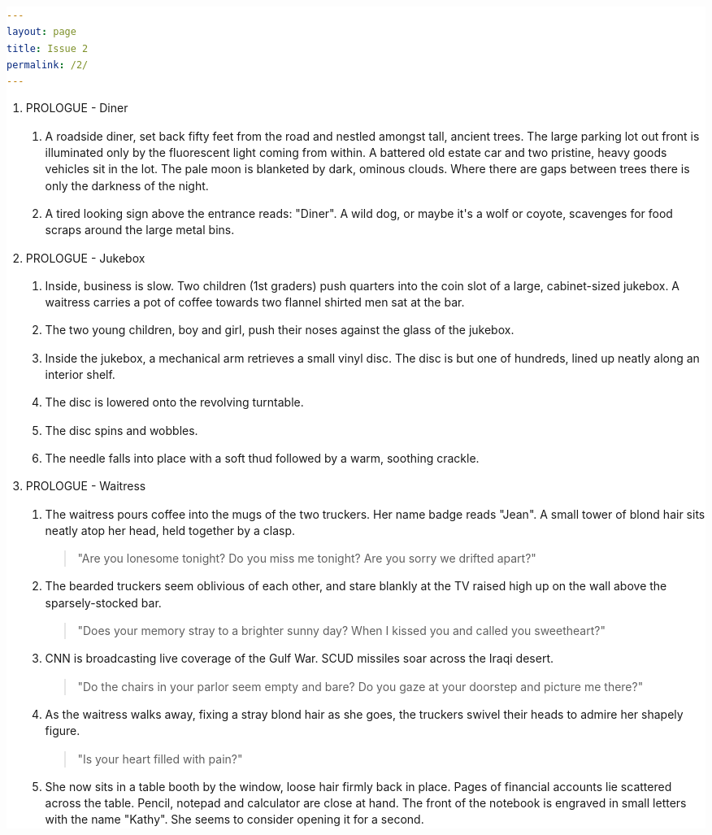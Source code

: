 ```yaml
---
layout: page
title: Issue 2
permalink: /2/
---
```


1. PROLOGUE - Diner

    1. A roadside diner, set back fifty feet from the road and nestled amongst tall, ancient trees. The large parking lot out front is illuminated only by the fluorescent light coming from within. A battered old estate car and two pristine, heavy goods vehicles sit in the lot. The pale moon is blanketed by dark, ominous clouds. Where there are gaps between trees there is only the darkness of the night.

    1. A tired looking sign above the entrance reads: "Diner". A wild dog, or maybe it's a wolf or coyote, scavenges for food scraps around the large metal bins.

1. PROLOGUE - Jukebox

    1. Inside, business is slow. Two children (1st graders) push quarters into the coin slot of a large, cabinet-sized jukebox. A waitress carries a pot of coffee towards two flannel shirted men sat at the bar.

    1. The two young children, boy and girl, push their noses against the glass of the jukebox.

    1. Inside the jukebox, a mechanical arm retrieves a small vinyl disc. The disc is but one of hundreds, lined up neatly along an interior shelf.

    1. The disc is lowered onto the revolving turntable.

    1. The disc spins and wobbles.

    1. The needle falls into place with a soft thud followed by a warm, soothing crackle.

1. PROLOGUE - Waitress

    1. The waitress pours coffee into the mugs of the two truckers. Her name badge reads "Jean". A small tower of blond hair sits neatly atop her head, held together by a clasp.

        > "Are you lonesome tonight? Do you miss me tonight? Are you sorry we drifted apart?"

    1. The bearded truckers seem oblivious of each other, and stare blankly at the TV raised high up on the wall above the sparsely-stocked bar.

        > "Does your memory stray to a brighter sunny day? When I kissed you and called you sweetheart?"

    1. CNN is broadcasting live coverage of the Gulf War. SCUD missiles soar across the Iraqi desert.

        > "Do the chairs in your parlor seem empty and bare? Do you gaze at your doorstep and picture me there?"

    1. As the waitress walks away, fixing a stray blond hair as she goes, the truckers swivel their heads to admire her shapely figure.

        > "Is your heart filled with pain?"

    1. She now sits in a table booth by the window, loose hair firmly back in place. Pages of financial accounts lie scattered across the table. Pencil, notepad and calculator are close at hand. The front of the notebook is engraved in small letters with the name "Kathy". She seems to consider opening it for a second.
